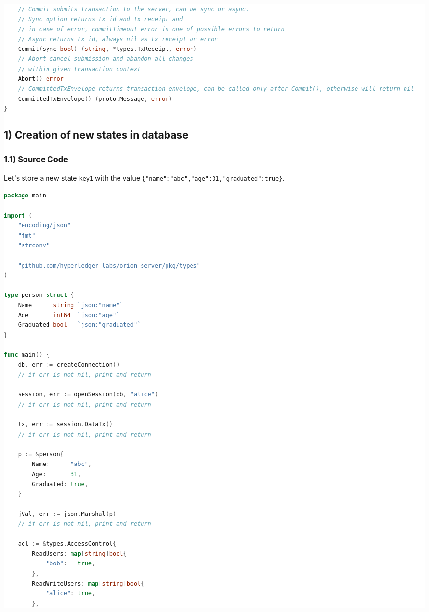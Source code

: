 ```go
	// Commit submits transaction to the server, can be sync or async.
	// Sync option returns tx id and tx receipt and
	// in case of error, commitTimeout error is one of possible errors to return.
	// Async returns tx id, always nil as tx receipt or error
	Commit(sync bool) (string, *types.TxReceipt, error)
	// Abort cancel submission and abandon all changes
	// within given transaction context
	Abort() error
	// CommittedTxEnvelope returns transaction envelope, can be called only after Commit(), otherwise will return nil
	CommittedTxEnvelope() (proto.Message, error)
}
```

## 1) Creation of new states in database

### 1.1) Source Code

Let's store a new state `key1` with the value `{"name":"abc","age":31,"graduated":true}`.

```go
package main

import (
	"encoding/json"
	"fmt"
	"strconv"

	"github.com/hyperledger-labs/orion-server/pkg/types"
)

type person struct {
	Name      string `json:"name"`
	Age       int64  `json:"age"`
	Graduated bool   `json:"graduated"`
}

func main() {
	db, err := createConnection()
    // if err is not nil, print and return

	session, err := openSession(db, "alice")
    // if err is not nil, print and return

	tx, err := session.DataTx()
    // if err is not nil, print and return

	p := &person{
		Name:      "abc",
		Age:       31,
		Graduated: true,
	}

	jVal, err := json.Marshal(p)
    // if err is not nil, print and return

	acl := &types.AccessControl{
		ReadUsers: map[string]bool{
			"bob":   true,
		},
		ReadWriteUsers: map[string]bool{
			"alice": true,
		},
```